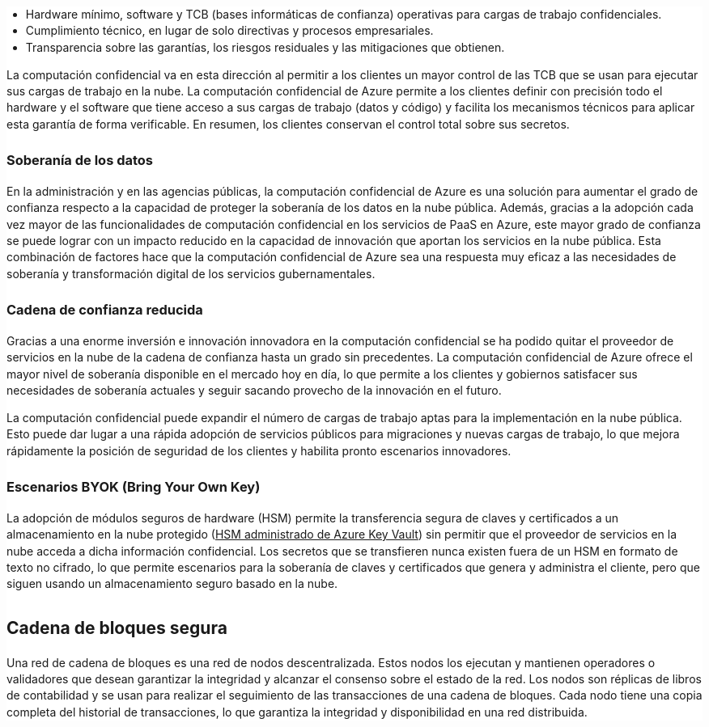 - Hardware mínimo, software y TCB (bases informáticas de confianza) operativas para cargas de trabajo confidenciales.
- Cumplimiento técnico, en lugar de solo directivas y procesos empresariales.
- Transparencia sobre las garantías, los riesgos residuales y las mitigaciones que obtienen.

La computación confidencial va en esta dirección al permitir a los clientes un mayor control de las TCB que se usan para ejecutar sus cargas de trabajo en la nube. La computación confidencial de Azure permite a los clientes definir con precisión todo el hardware y el software que tiene acceso a sus cargas de trabajo (datos y código) y facilita los mecanismos técnicos para aplicar esta garantía de forma verificable. En resumen, los clientes conservan el control total sobre sus secretos.

### <a name="data-sovereignty"></a>Soberanía de los datos

En la administración y en las agencias públicas, la computación confidencial de Azure es una solución para aumentar el grado de confianza respecto a la capacidad de proteger la soberanía de los datos en la nube pública. Además, gracias a la adopción cada vez mayor de las funcionalidades de computación confidencial en los servicios de PaaS en Azure, este mayor grado de confianza se puede lograr con un impacto reducido en la capacidad de innovación que aportan los servicios en la nube pública. Esta combinación de factores hace que la computación confidencial de Azure sea una respuesta muy eficaz a las necesidades de soberanía y transformación digital de los servicios gubernamentales.

### <a name="reduced-chain-of-trust"></a>Cadena de confianza reducida

Gracias a una enorme inversión e innovación innovadora en la computación confidencial se ha podido quitar el proveedor de servicios en la nube de la cadena de confianza hasta un grado sin precedentes. La computación confidencial de Azure ofrece el mayor nivel de soberanía disponible en el mercado hoy en día, lo que permite a los clientes y gobiernos satisfacer sus necesidades de soberanía actuales y seguir sacando provecho de la innovación en el futuro.

La computación confidencial puede expandir el número de cargas de trabajo aptas para la implementación en la nube pública. Esto puede dar lugar a una rápida adopción de servicios públicos para migraciones y nuevas cargas de trabajo, lo que mejora rápidamente la posición de seguridad de los clientes y habilita pronto escenarios innovadores.

### <a name="byok-bring-your-own-key-scenarios"></a>Escenarios BYOK (Bring Your Own Key)

La adopción de módulos seguros de hardware (HSM) permite la transferencia segura de claves y certificados a un almacenamiento en la nube protegido ([HSM administrado de Azure Key Vault](\..\key-vault\managed-hsm\overview.md)) sin permitir que el proveedor de servicios en la nube acceda a dicha información confidencial. Los secretos que se transfieren nunca existen fuera de un HSM en formato de texto no cifrado, lo que permite escenarios para la soberanía de claves y certificados que genera y administra el cliente, pero que siguen usando un almacenamiento seguro basado en la nube.

## <a name="secure-blockchain"></a>Cadena de bloques segura

Una red de cadena de bloques es una red de nodos descentralizada. Estos nodos los ejecutan y mantienen operadores o validadores que desean garantizar la integridad y alcanzar el consenso sobre el estado de la red. Los nodos son réplicas de libros de contabilidad y se usan para realizar el seguimiento de las transacciones de una cadena de bloques. Cada nodo tiene una copia completa del historial de transacciones, lo que garantiza la integridad y disponibilidad en una red distribuida.
